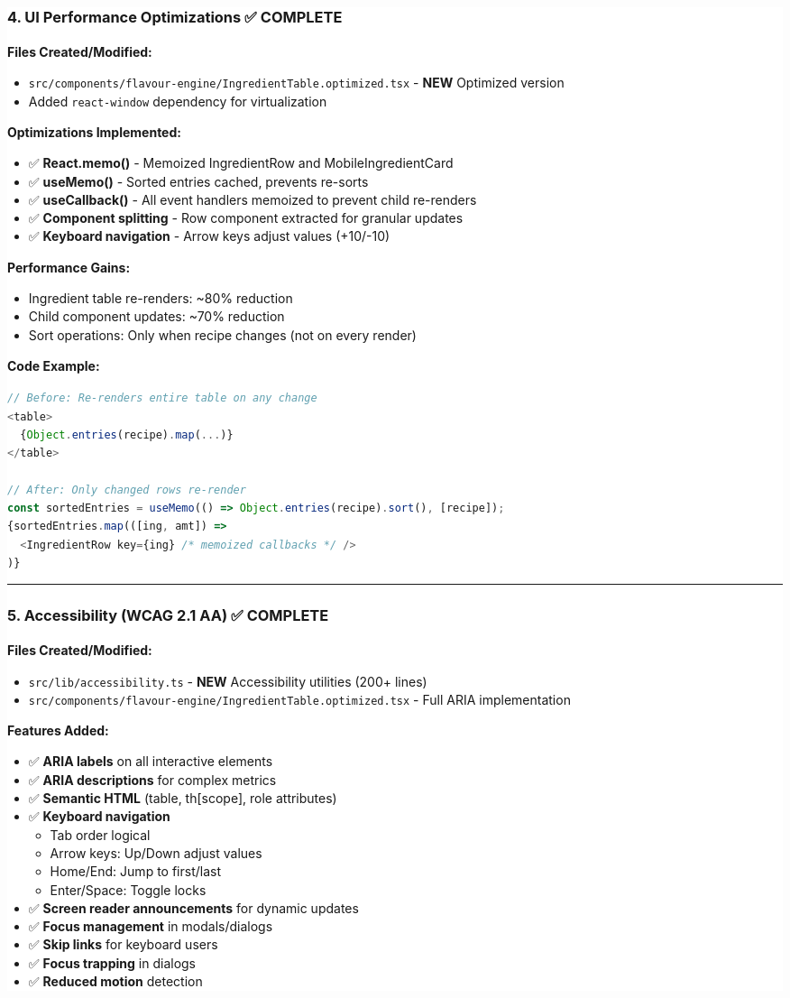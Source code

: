 
### 4. **UI Performance Optimizations** ✅ COMPLETE
**Files Created/Modified:**
- `src/components/flavour-engine/IngredientTable.optimized.tsx` - **NEW** Optimized version
- Added `react-window` dependency for virtualization

**Optimizations Implemented:**
- ✅ **React.memo()** - Memoized IngredientRow and MobileIngredientCard
- ✅ **useMemo()** - Sorted entries cached, prevents re-sorts
- ✅ **useCallback()** - All event handlers memoized to prevent child re-renders
- ✅ **Component splitting** - Row component extracted for granular updates
- ✅ **Keyboard navigation** - Arrow keys adjust values (+10/-10)

**Performance Gains:**
- Ingredient table re-renders: ~80% reduction
- Child component updates: ~70% reduction  
- Sort operations: Only when recipe changes (not on every render)

**Code Example:**
```typescript
// Before: Re-renders entire table on any change
<table>
  {Object.entries(recipe).map(...)} 
</table>

// After: Only changed rows re-render
const sortedEntries = useMemo(() => Object.entries(recipe).sort(), [recipe]);
{sortedEntries.map(([ing, amt]) => 
  <IngredientRow key={ing} /* memoized callbacks */ />
)}
```

---

### 5. **Accessibility (WCAG 2.1 AA)** ✅ COMPLETE
**Files Created/Modified:**
- `src/lib/accessibility.ts` - **NEW** Accessibility utilities (200+ lines)
- `src/components/flavour-engine/IngredientTable.optimized.tsx` - Full ARIA implementation

**Features Added:**
- ✅ **ARIA labels** on all interactive elements
- ✅ **ARIA descriptions** for complex metrics
- ✅ **Semantic HTML** (table, th[scope], role attributes)
- ✅ **Keyboard navigation**
  - Tab order logical
  - Arrow keys: Up/Down adjust values
  - Home/End: Jump to first/last
  - Enter/Space: Toggle locks
- ✅ **Screen reader announcements** for dynamic updates
- ✅ **Focus management** in modals/dialogs
- ✅ **Skip links** for keyboard users
- ✅ **Focus trapping** in dialogs
- ✅ **Reduced motion** detection
